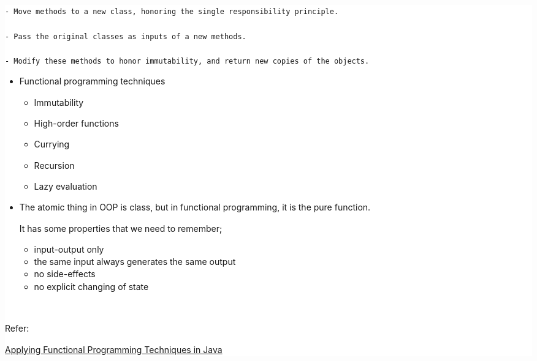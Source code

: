     - Move methods to a new class, honoring the single responsibility principle.

    - Pass the original classes as inputs of a new methods.

    - Modify these methods to honor immutability, and return new copies of the objects.

- Functional programming techniques

    - Immutability

    - High-order functions

    - Currying

    - Recursion

    - Lazy evaluation

- The atomic thing in OOP is class, but in functional programming, it is the pure function.

    It has some properties that we need to remember;
    - input-output only
    - the same input always generates the same output
    - no side-effects
    - no explicit changing of state


<br>

Refer:

[Applying Functional Programming Techniques in Java](https://app.pluralsight.com/library/courses/applying-functional-programming-techniques-java/table-of-contents)